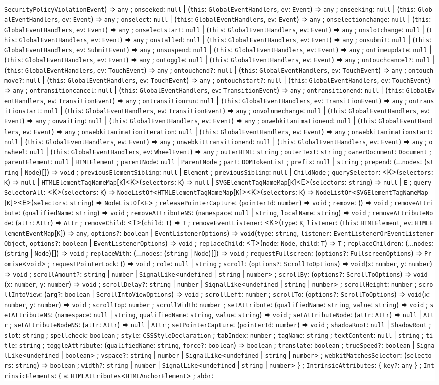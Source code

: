 `SecurityPolicyViolationEvent`) => `any` ; `onseeked`: ``null`` \| (`this`: `GlobalEventHandlers`, `ev`: `Event`) => `any` ; `onseeking`: ``null`` \| (`this`: `GlobalEventHandlers`, `ev`: `Event`) => `any` ; `onselect`: ``null`` \| (`this`: `GlobalEventHandlers`, `ev`: `Event`) => `any` ; `onselectionchange`: ``null`` \| (`this`: `GlobalEventHandlers`, `ev`: `Event`) => `any` ; `onselectstart`: ``null`` \| (`this`: `GlobalEventHandlers`, `ev`: `Event`) => `any` ; `onslotchange`: ``null`` \| (`this`: `GlobalEventHandlers`, `ev`: `Event`) => `any` ; `onstalled`: ``null`` \| (`this`: `GlobalEventHandlers`, `ev`: `Event`) => `any` ; `onsubmit`: ``null`` \| (`this`: `GlobalEventHandlers`, `ev`: `SubmitEvent`) => `any` ; `onsuspend`: ``null`` \| (`this`: `GlobalEventHandlers`, `ev`: `Event`) => `any` ; `ontimeupdate`: ``null`` \| (`this`: `GlobalEventHandlers`, `ev`: `Event`) => `any` ; `ontoggle`: ``null`` \| (`this`: `GlobalEventHandlers`, `ev`: `Event`) => `any` ; `ontouchcancel?`: ``null`` \| (`this`: `GlobalEventHandlers`, `ev`: `TouchEvent`) => `any` ; `ontouchend?`: ``null`` \| (`this`: `GlobalEventHandlers`, `ev`: `TouchEvent`) => `any` ; `ontouchmove?`: ``null`` \| (`this`: `GlobalEventHandlers`, `ev`: `TouchEvent`) => `any` ; `ontouchstart?`: ``null`` \| (`this`: `GlobalEventHandlers`, `ev`: `TouchEvent`) => `any` ; `ontransitioncancel`: ``null`` \| (`this`: `GlobalEventHandlers`, `ev`: `TransitionEvent`) => `any` ; `ontransitionend`: ``null`` \| (`this`: `GlobalEventHandlers`, `ev`: `TransitionEvent`) => `any` ; `ontransitionrun`: ``null`` \| (`this`: `GlobalEventHandlers`, `ev`: `TransitionEvent`) => `any` ; `ontransitionstart`: ``null`` \| (`this`: `GlobalEventHandlers`, `ev`: `TransitionEvent`) => `any` ; `onvolumechange`: ``null`` \| (`this`: `GlobalEventHandlers`, `ev`: `Event`) => `any` ; `onwaiting`: ``null`` \| (`this`: `GlobalEventHandlers`, `ev`: `Event`) => `any` ; `onwebkitanimationend`: ``null`` \| (`this`: `GlobalEventHandlers`, `ev`: `Event`) => `any` ; `onwebkitanimationiteration`: ``null`` \| (`this`: `GlobalEventHandlers`, `ev`: `Event`) => `any` ; `onwebkitanimationstart`: ``null`` \| (`this`: `GlobalEventHandlers`, `ev`: `Event`) => `any` ; `onwebkittransitionend`: ``null`` \| (`this`: `GlobalEventHandlers`, `ev`: `Event`) => `any` ; `onwheel`: ``null`` \| (`this`: `GlobalEventHandlers`, `ev`: `WheelEvent`) => `any` ; `outerHTML`: `string` ; `outerText`: `string` ; `ownerDocument`: `Document` ; `parentElement`: ``null`` \| `HTMLElement` ; `parentNode`: ``null`` \| `ParentNode` ; `part`: `DOMTokenList` ; `prefix`: ``null`` \| `string` ; `prepend`: (...`nodes`: (`string` \| `Node`)[]) => `void` ; `previousElementSibling`: ``null`` \| `Element` ; `previousSibling`: ``null`` \| `ChildNode` ; `querySelector`: <K\>(`selectors`: `K`) => ``null`` \| `HTMLElementTagNameMap`[`K`]<K\>(`selectors`: `K`) => ``null`` \| `SVGElementTagNameMap`[`K`]<E\>(`selectors`: `string`) => ``null`` \| `E` ; `querySelectorAll`: <K\>(`selectors`: `K`) => `NodeListOf`<`HTMLElementTagNameMap`[`K`]\><K\>(`selectors`: `K`) => `NodeListOf`<`SVGElementTagNameMap`[`K`]\><E\>(`selectors`: `string`) => `NodeListOf`<`E`\> ; `releasePointerCapture`: (`pointerId`: `number`) => `void` ; `remove`: () => `void` ; `removeAttribute`: (`qualifiedName`: `string`) => `void` ; `removeAttributeNS`: (`namespace`: ``null`` \| `string`, `localName`: `string`) => `void` ; `removeAttributeNode`: (`attr`: `Attr`) => `Attr` ; `removeChild`: <T\>(`child`: `T`) => `T` ; `removeEventListener`: <K\>(`type`: `K`, `listener`: (`this`: `HTMLElement`, `ev`: `HTMLElementEventMap`[`K`]) => `any`, `options?`: `boolean` \| `EventListenerOptions`) => `void`(`type`: `string`, `listener`: `EventListenerOrEventListenerObject`, `options?`: `boolean` \| `EventListenerOptions`) => `void` ; `replaceChild`: <T\>(`node`: `Node`, `child`: `T`) => `T` ; `replaceChildren`: (...`nodes`: (`string` \| `Node`)[]) => `void` ; `replaceWith`: (...`nodes`: (`string` \| `Node`)[]) => `void` ; `requestFullscreen`: (`options?`: `FullscreenOptions`) => `Promise`<`void`\> ; `requestPointerLock`: () => `void` ; `role`: ``null`` \| `string` ; `scroll`: (`options?`: `ScrollToOptions`) => `void`(`x`: `number`, `y`: `number`) => `void` ; `scrollAmount?`: `string` \| `number` \| `SignalLike`<`undefined` \| `string` \| `number`\> ; `scrollBy`: (`options?`: `ScrollToOptions`) => `void`(`x`: `number`, `y`: `number`) => `void` ; `scrollDelay?`: `string` \| `number` \| `SignalLike`<`undefined` \| `string` \| `number`\> ; `scrollHeight`: `number` ; `scrollIntoView`: (`arg?`: `boolean` \| `ScrollIntoViewOptions`) => `void` ; `scrollLeft`: `number` ; `scrollTo`: (`options?`: `ScrollToOptions`) => `void`(`x`: `number`, `y`: `number`) => `void` ; `scrollTop`: `number` ; `scrollWidth`: `number` ; `setAttribute`: (`qualifiedName`: `string`, `value`: `string`) => `void` ; `setAttributeNS`: (`namespace`: ``null`` \| `string`, `qualifiedName`: `string`, `value`: `string`) => `void` ; `setAttributeNode`: (`attr`: `Attr`) => ``null`` \| `Attr` ; `setAttributeNodeNS`: (`attr`: `Attr`) => ``null`` \| `Attr` ; `setPointerCapture`: (`pointerId`: `number`) => `void` ; `shadowRoot`: ``null`` \| `ShadowRoot` ; `slot`: `string` ; `spellcheck`: `boolean` ; `style`: `CSSStyleDeclaration` ; `tabIndex`: `number` ; `tagName`: `string` ; `textContent`: ``null`` \| `string` ; `title`: `string` ; `toggleAttribute`: (`qualifiedName`: `string`, `force?`: `boolean`) => `boolean` ; `translate`: `boolean` ; `trueSpeed?`: `boolean` \| `SignalLike`<`undefined` \| `boolean`\> ; `vspace?`: `string` \| `number` \| `SignalLike`<`undefined` \| `string` \| `number`\> ; `webkitMatchesSelector`: (`selectors`: `string`) => `boolean` ; `width?`: `string` \| `number` \| `SignalLike`<`undefined` \| `string` \| `number`\>  } ; `IntrinsicAttributes`: { `key?`: `any`  } ; `IntrinsicElements`: { `a`: `HTMLAttributes`<`HTMLAnchorElement`\> ; `abbr`: